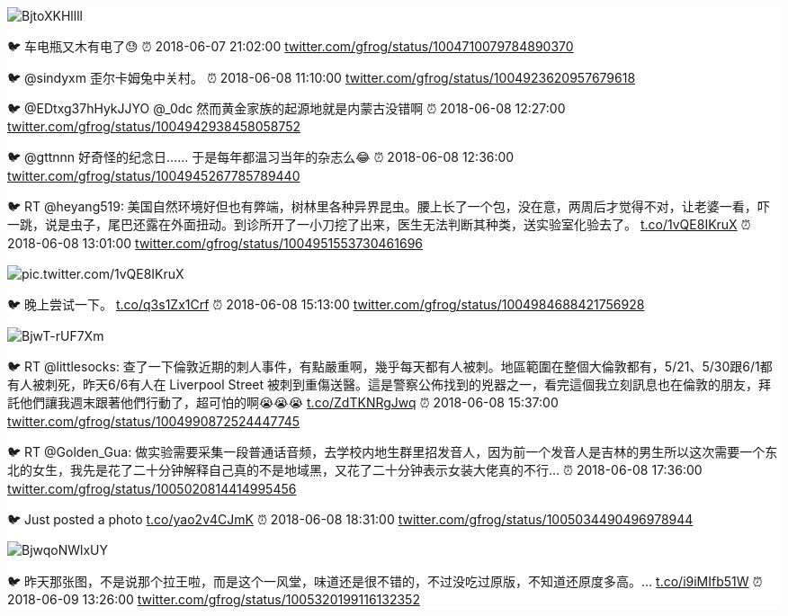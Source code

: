 ![BjtoXKHllll](https://scontent-lax3-1.cdninstagram.com/vp/da81fb52725360976876165c86813386/5DCC1312/t51.2885-15/e35/34722833_1930000727012419_689759081879044096_n.jpg?_nc_ht=scontent-lax3-1.cdninstagram.com)

🐦 车电瓶又木有电了😓
⏰ 2018-06-07 21:02:00
[twitter.com/gfrog/status/1004710079784890370](http://twitter.com/gfrog/status/1004710079784890370)

🐦 @sindyxm 歪尔卡姆兔中关村。
⏰ 2018-06-08 11:10:00
[twitter.com/gfrog/status/1004923620957679618](http://twitter.com/gfrog/status/1004923620957679618)

🐦 @EDtxg37hHykJJYO @_0dc 然而黄金家族的起源地就是内蒙古没错啊
⏰ 2018-06-08 12:27:00
[twitter.com/gfrog/status/1004942938458058752](http://twitter.com/gfrog/status/1004942938458058752)

🐦 @gttnnn 好奇怪的纪念日…… 于是每年都温习当年的杂志么😂
⏰ 2018-06-08 12:36:00
[twitter.com/gfrog/status/1004945267785789440](http://twitter.com/gfrog/status/1004945267785789440)

🐦 RT @heyang519: 美国自然环境好但也有弊端，树林里各种异界昆虫。腰上长了一个包，没在意，两周后才觉得不对，让老婆一看，吓一跳，说是虫子，尾巴还露在外面扭动。到诊所开了一小刀挖了出来，医生无法判断其种类，送实验室化验去了。 [t.co/1vQE8IKruX](https://twitter.com/heyang519/status/1004914178207944711/photo/1)
⏰ 2018-06-08 13:01:00
[twitter.com/gfrog/status/1004951553730461696](http://twitter.com/gfrog/status/1004951553730461696)

![pic.twitter.com/1vQE8IKruX](https://pbs.twimg.com/media/DfIsHTuU0AAdoNn.jpg)

🐦 晚上尝试一下。 [t.co/q3s1Zx1Crf](https://www.instagram.com/p/BjwT-rUF7Xm/?utm_source=ig_twitter_share&igshid=egownvcr7pa9)
⏰ 2018-06-08 15:13:00
[twitter.com/gfrog/status/1004984688421756928](http://twitter.com/gfrog/status/1004984688421756928)

![BjwT-rUF7Xm](https://scontent-lax3-1.cdninstagram.com/vp/9e1a8fc1df339fd6924c8f952fa9a15c/5DB9641F/t51.2885-15/e35/33476435_2111220365773869_850004084059537408_n.jpg?_nc_ht=scontent-lax3-1.cdninstagram.com)

🐦 RT @littlesocks: 查了一下倫敦近期的刺人事件，有點嚴重啊，幾乎每天都有人被刺。地區範圍在整個大倫敦都有，5/21、5/30跟6/1都有人被刺死，昨天6/6有人在 Liverpool Street 被刺到重傷送醫。這是警察公佈找到的兇器之一，看完這個我立刻訊息也在倫敦的朋友，拜託他們讓我週末跟著他們行動了，超可怕的啊😭😭😭 [t.co/ZdTKNRgJwq](https://twitter.com/littlesocks/status/1004820741395746817/photo/1)
⏰ 2018-06-08 15:37:00
[twitter.com/gfrog/status/1004990872524447745](http://twitter.com/gfrog/status/1004990872524447745)

🐦 RT @Golden_Gua: 做实验需要采集一段普通话音频，去学校内地生群里招发音人，因为前一个发音人是吉林的男生所以这次需要一个东北的女生，我先是花了二十分钟解释自己真的不是地域黑，又花了二十分钟表示女装大佬真的不行…
⏰ 2018-06-08 17:36:00
[twitter.com/gfrog/status/1005020814414995456](http://twitter.com/gfrog/status/1005020814414995456)

🐦 Just posted a photo [t.co/yao2v4CJmK](https://www.instagram.com/p/BjwqoNWlxUY/?utm_source=ig_twitter_share&igshid=xi4lzrv03py6)
⏰ 2018-06-08 18:31:00
[twitter.com/gfrog/status/1005034490496978944](http://twitter.com/gfrog/status/1005034490496978944)

![BjwqoNWlxUY](https://scontent-lax3-1.cdninstagram.com/vp/0b32f4111e64f59c1082acd968d8745b/5DEA09BD/t51.2885-15/e35/32203284_195771187741504_9183674259728236544_n.jpg?_nc_ht=scontent-lax3-1.cdninstagram.com)

🐦 昨天那张图，不是说那个拉王啦，而是这个一风堂，味道还是很不错的，不过没吃过原版，不知道还原度多高。… [t.co/i9iMIfb51W](https://www.instagram.com/p/BjysjQvlZOh/?utm_source=ig_twitter_share&igshid=89uc3evlg57z)
⏰ 2018-06-09 13:26:00
[twitter.com/gfrog/status/1005320199116132352](http://twitter.com/gfrog/status/1005320199116132352)
